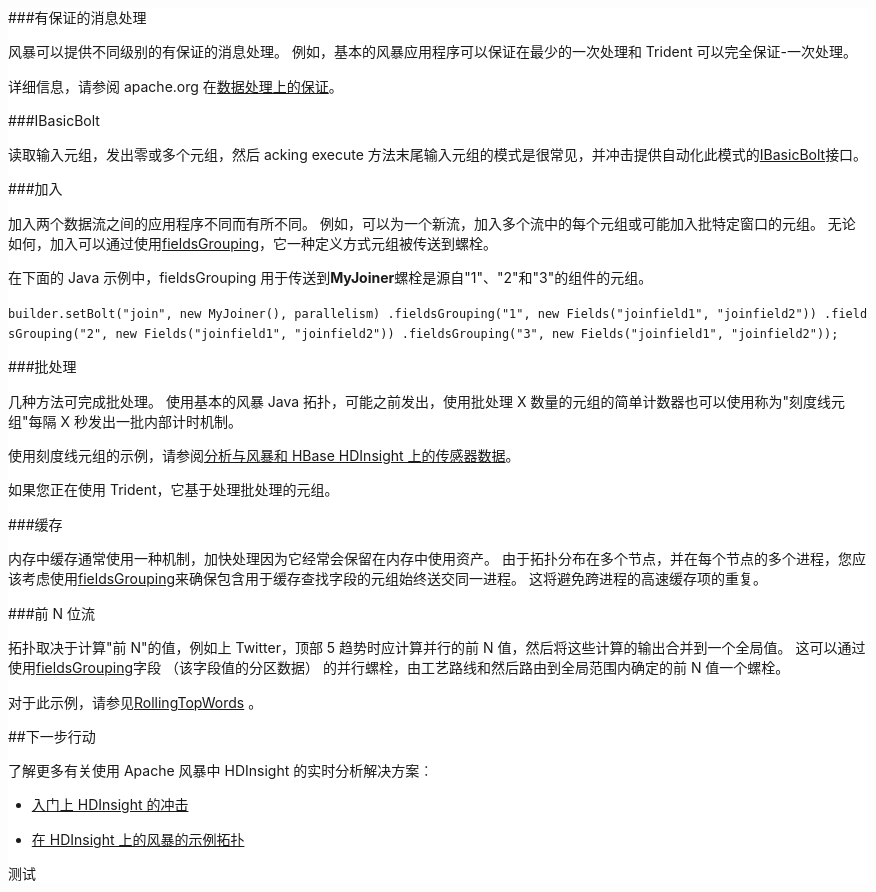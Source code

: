 ###有保证的消息处理

风暴可以提供不同级别的有保证的消息处理。 例如，基本的风暴应用程序可以保证在最少的一次处理和 Trident 可以完全保证-一次处理。

详细信息，请参阅 apache.org 在[数据处理上的保证](https://storm.apache.org/about/guarantees-data-processing.html)。

###IBasicBolt

读取输入元组，发出零或多个元组，然后 acking execute 方法末尾输入元组的模式是很常见，并冲击提供自动化此模式的[IBasicBolt](https://storm.apache.org/apidocs/backtype/storm/topology/IBasicBolt.html)接口。

###加入

加入两个数据流之间的应用程序不同而有所不同。 例如，可以为一个新流，加入多个流中的每个元组或可能加入批特定窗口的元组。 无论如何，加入可以通过使用[fieldsGrouping](http://javadox.com/org.apache.storm/storm-core/0.9.1-incubating/backtype/storm/topology/InputDeclarer.html#fieldsGrouping%28java.lang.String,%20backtype.storm.tuple.Fields%29)，它一种定义方式元组被传送到螺栓。

在下面的 Java 示例中，fieldsGrouping 用于传送到**MyJoiner**螺栓是源自"1"、"2"和"3"的组件的元组。

    builder.setBolt("join", new MyJoiner(), parallelism) .fieldsGrouping("1", new Fields("joinfield1", "joinfield2")) .fieldsGrouping("2", new Fields("joinfield1", "joinfield2")) .fieldsGrouping("3", new Fields("joinfield1", "joinfield2"));

###批处理

几种方法可完成批处理。 使用基本的风暴 Java 拓扑，可能之前发出，使用批处理 X 数量的元组的简单计数器也可以使用称为"刻度线元组"每隔 X 秒发出一批内部计时机制。

使用刻度线元组的示例，请参阅[分析与风暴和 HBase HDInsight 上的传感器数据](hdinsight-storm-sensor-data-analysis.md)。

如果您正在使用 Trident，它基于处理批处理的元组。

###缓存

内存中缓存通常使用一种机制，加快处理因为它经常会保留在内存中使用资产。 由于拓扑分布在多个节点，并在每个节点的多个进程，您应该考虑使用[fieldsGrouping](http://javadox.com/org.apache.storm/storm-core/0.9.1-incubating/backtype/storm/topology/InputDeclarer.html#fieldsGrouping%28java.lang.String,%20backtype.storm.tuple.Fields%29)来确保包含用于缓存查找字段的元组始终送交同一进程。 这将避免跨进程的高速缓存项的重复。

###前 N 位流

拓扑取决于计算"前 N"的值，例如上 Twitter，顶部 5 趋势时应计算并行的前 N 值，然后将这些计算的输出合并到一个全局值。 这可以通过使用[fieldsGrouping](http://javadox.com/org.apache.storm/storm-core/0.9.1-incubating/backtype/storm/topology/InputDeclarer.html#fieldsGrouping%28java.lang.String,%20backtype.storm.tuple.Fields%29)字段 （该字段值的分区数据） 的并行螺栓，由工艺路线和然后路由到全局范围内确定的前 N 值一个螺栓。

对于此示例，请参见[RollingTopWords](https://github.com/nathanmarz/storm-starter/blob/master/src/jvm/storm/starter/RollingTopWords.java) 。

##下一步行动

了解更多有关使用 Apache 风暴中 HDInsight 的实时分析解决方案︰

* [入门上 HDInsight 的冲击][gettingstarted]

* [在 HDInsight 上的风暴的示例拓扑](hdinsight-storm-example-topology.md)

[stormtrident]: https://storm.incubator.apache.org/documentation/Trident-API-Overview.html
[萨摩亚]: http://yahooeng.tumblr.com/post/65453012905/introducing-samoa-an-open-source-platform-for-mining
[apachetutorial]: https://storm.incubator.apache.org/documentation/Tutorial.html
[gettingstarted]: ../hdinsight-storm-getting-started.md

测试

